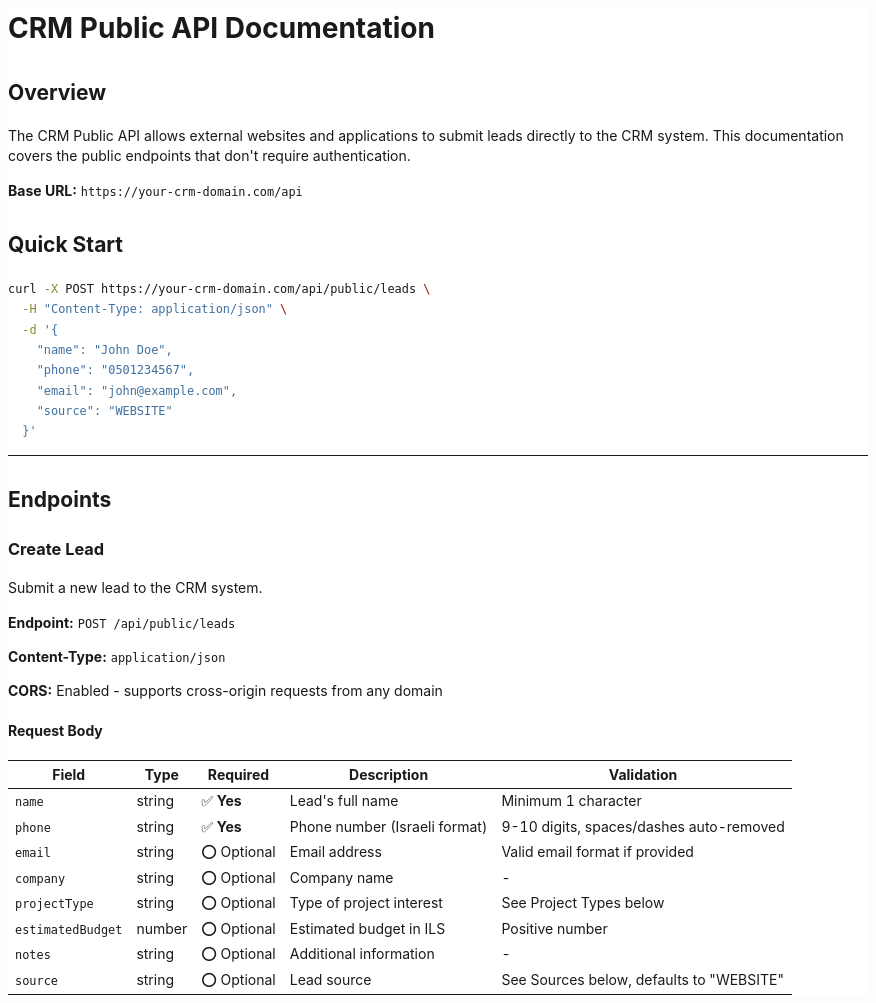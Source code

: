 # CRM Public API Documentation

## Overview

The CRM Public API allows external websites and applications to submit leads directly to the CRM system. This documentation covers the public endpoints that don't require authentication.

**Base URL:** `https://your-crm-domain.com/api`

## Quick Start

```bash
curl -X POST https://your-crm-domain.com/api/public/leads \
  -H "Content-Type: application/json" \
  -d '{
    "name": "John Doe",
    "phone": "0501234567",
    "email": "john@example.com",
    "source": "WEBSITE"
  }'
```

---

## Endpoints

### Create Lead

Submit a new lead to the CRM system.

**Endpoint:** `POST /api/public/leads`

**Content-Type:** `application/json`

**CORS:** Enabled - supports cross-origin requests from any domain

#### Request Body

| Field | Type | Required | Description | Validation |
|-------|------|----------|-------------|------------|
| `name` | string | ✅ **Yes** | Lead's full name | Minimum 1 character |
| `phone` | string | ✅ **Yes** | Phone number (Israeli format) | 9-10 digits, spaces/dashes auto-removed |
| `email` | string | ⭕ Optional | Email address | Valid email format if provided |
| `company` | string | ⭕ Optional | Company name | - |
| `projectType` | string | ⭕ Optional | Type of project interest | See Project Types below |
| `estimatedBudget` | number | ⭕ Optional | Estimated budget in ILS | Positive number |
| `notes` | string | ⭕ Optional | Additional information | - |
| `source` | string | ⭕ Optional | Lead source | See Sources below, defaults to "WEBSITE" |
